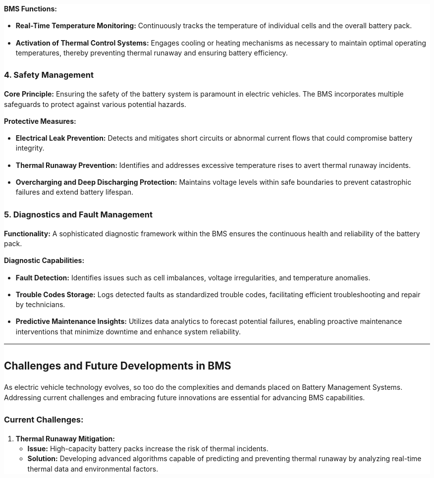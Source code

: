 **BMS Functions:**

- **Real-Time Temperature Monitoring:** Continuously tracks the temperature of individual cells and the overall battery pack.
  
- **Activation of Thermal Control Systems:** Engages cooling or heating mechanisms as necessary to maintain optimal operating temperatures, thereby preventing thermal runaway and ensuring battery efficiency.

### 4. **Safety Management**

**Core Principle:**
Ensuring the safety of the battery system is paramount in electric vehicles. The BMS incorporates multiple safeguards to protect against various potential hazards.

**Protective Measures:**

- **Electrical Leak Prevention:** Detects and mitigates short circuits or abnormal current flows that could compromise battery integrity.
  
- **Thermal Runaway Prevention:** Identifies and addresses excessive temperature rises to avert thermal runaway incidents.
  
- **Overcharging and Deep Discharging Protection:** Maintains voltage levels within safe boundaries to prevent catastrophic failures and extend battery lifespan.

### 5. **Diagnostics and Fault Management**

**Functionality:**
A sophisticated diagnostic framework within the BMS ensures the continuous health and reliability of the battery pack.

**Diagnostic Capabilities:**

- **Fault Detection:** Identifies issues such as cell imbalances, voltage irregularities, and temperature anomalies.
  
- **Trouble Codes Storage:** Logs detected faults as standardized trouble codes, facilitating efficient troubleshooting and repair by technicians.
  
- **Predictive Maintenance Insights:** Utilizes data analytics to forecast potential failures, enabling proactive maintenance interventions that minimize downtime and enhance system reliability.

---

## **Challenges and Future Developments in BMS**

As electric vehicle technology evolves, so too do the complexities and demands placed on Battery Management Systems. Addressing current challenges and embracing future innovations are essential for advancing BMS capabilities.

### **Current Challenges:**

1. **Thermal Runaway Mitigation:**
   - **Issue:** High-capacity battery packs increase the risk of thermal incidents.
   - **Solution:** Developing advanced algorithms capable of predicting and preventing thermal runaway by analyzing real-time thermal data and environmental factors.
